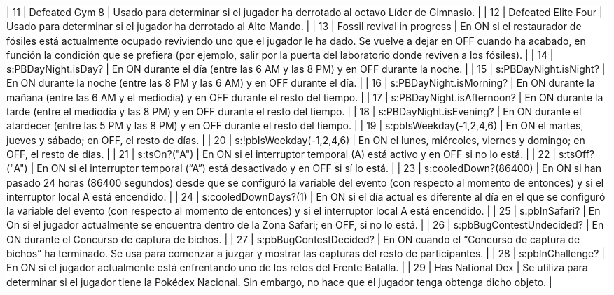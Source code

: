 | 11 | Defeated Gym 8              | Usado para determinar si el jugador ha derrotado al octavo Líder de Gimnasio.                                                                                                                                                                                             |
| 12 | Defeated Elite Four         | Usado para determinar si el jugador ha derrotado al Alto Mando.                                                                                                                                                                                                           |
| 13 | Fossil revival in progress  | En ON si el restaurador de fósiles está actualmente ocupado reviviendo uno que el jugador le ha dado. Se vuelve a dejar en OFF cuando ha acabado, en función la condición que se prefiera (por ejemplo, salir por la puerta del laboratorio donde reviven a los fósiles). |
| 14 | s:PBDayNight.isDay?         | En ON durante el día (entre las 6 AM y las 8 PM) y en OFF durante la noche.                                                                                                                                                                                               |
| 15 | s:PBDayNight.isNight?       | En ON durante la noche (entre las 8 PM y las 6 AM) y en OFF durante el día.                                                                                                                                                                                               |
| 16 | s:PBDayNight.isMorning?     | En ON durante la mañana (entre las 6 AM y el mediodía) y en OFF durante el resto del tiempo.                                                                                                                                                                              |
| 17 | s:PBDayNight.isAfternoon?   | En ON durante la tarde (entre el mediodía y las 8 PM) y en OFF durante el resto del tiempo.                                                                                                                                                                               |
| 18 | s:PBDayNight.isEvening?     | En ON durante el atardecer (entre las 5 PM y las 8 PM) y en OFF durante el resto del tiempo.                                                                                                                                                                              |
| 19 | s:pbIsWeekday(-1,2,4,6)     | En ON el martes, jueves y sábado; en OFF, el resto de días.                                                                                                                                                                                                               |
| 20 | s:!pbIsWeekday(-1,2,4,6)    | En ON el lunes, miércoles, viernes y domingo; en OFF, el resto de días.                                                                                                                                                                                                   |
| 21 | s:tsOn?("A")                | En ON si el interruptor temporal (A) está activo y en OFF si no lo está.                                                                                                                                                                                                  |
| 22 | s:tsOff?("A")               | En ON si el interruptor temporal (“A”) está desactivado y en OFF si sí lo está.                                                                                                                                                                                           |
| 23 | s:cooledDown?(86400)        | En ON si han pasado 24 horas (86400 segundos) desde que se configuró la variable del evento (con respecto al momento de entonces) y si el interruptor local A está encendido.                                                                                             |
| 24 | s:cooledDownDays?(1)        | En ON si el día actual es diferente al día en el que se configuró la variable del evento (con respecto al momento de entonces) y si el interruptor local A está encendido.                                                                                                |
| 25 | s:pbInSafari?               | En On si el jugador actualmente se encuentra dentro de la Zona Safari; en OFF, si no lo está.                                                                                                                                                                             |
| 26 | s:pbBugContestUndecided?    | En ON durante el Concurso de captura de bichos.                                                                                                                                                                                                                           |
| 27 | s:pbBugContestDecided?      | En ON cuando el “Concurso de captura de bichos” ha terminado. Se usa para comenzar a juzgar y mostrar las capturas del resto de participantes.                                                                                                                            |
| 28 | s:pbInChallenge?            | En ON si el jugador actualmente está enfrentando uno de los retos del Frente Batalla.                                                                                                                                                                                     |
| 29 | Has National Dex            | Se utiliza para determinar si el jugador tiene la Pokédex Nacional. Sin embargo, no hace que el jugador tenga obtenga dicho objeto.                                                                                                                                       |